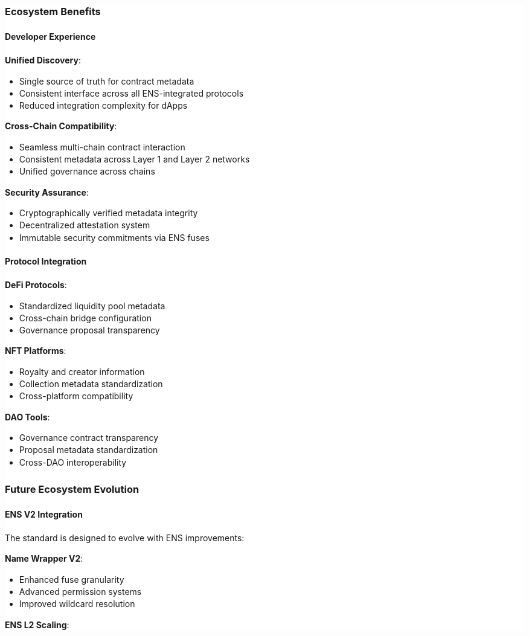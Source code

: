 ```solidity
```

### Ecosystem Benefits

#### Developer Experience

**Unified Discovery**:

- Single source of truth for contract metadata
- Consistent interface across all ENS-integrated protocols
- Reduced integration complexity for dApps

**Cross-Chain Compatibility**:

- Seamless multi-chain contract interaction
- Consistent metadata across Layer 1 and Layer 2 networks
- Unified governance across chains

**Security Assurance**:

- Cryptographically verified metadata integrity
- Decentralized attestation system
- Immutable security commitments via ENS fuses

#### Protocol Integration

**DeFi Protocols**:

- Standardized liquidity pool metadata
- Cross-chain bridge configuration
- Governance proposal transparency

**NFT Platforms**:

- Royalty and creator information
- Collection metadata standardization
- Cross-platform compatibility

**DAO Tools**:

- Governance contract transparency
- Proposal metadata standardization
- Cross-DAO interoperability

### Future Ecosystem Evolution

#### ENS V2 Integration

The standard is designed to evolve with ENS improvements:

**Name Wrapper V2**:

- Enhanced fuse granularity
- Advanced permission systems
- Improved wildcard resolution

**ENS L2 Scaling**:
